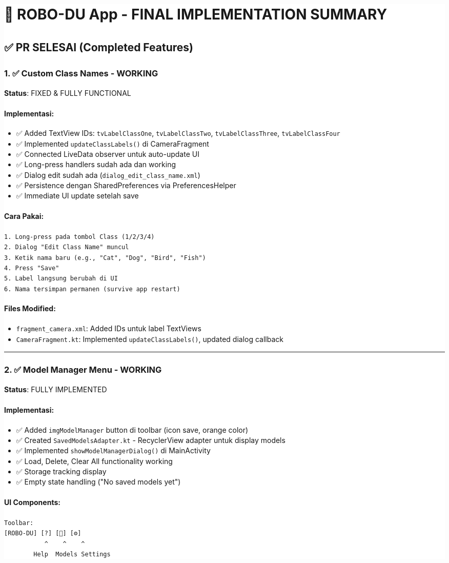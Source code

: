 # 🎉 ROBO-DU App - FINAL IMPLEMENTATION SUMMARY

## ✅ PR SELESAI (Completed Features)

### 1. ✅ **Custom Class Names - WORKING** 
**Status**: FIXED & FULLY FUNCTIONAL

#### Implementasi:
- ✅ Added TextView IDs: `tvLabelClassOne`, `tvLabelClassTwo`, `tvLabelClassThree`, `tvLabelClassFour`
- ✅ Implemented `updateClassLabels()` di CameraFragment
- ✅ Connected LiveData observer untuk auto-update UI
- ✅ Long-press handlers sudah ada dan working
- ✅ Dialog edit sudah ada (`dialog_edit_class_name.xml`)
- ✅ Persistence dengan SharedPreferences via PreferencesHelper
- ✅ Immediate UI update setelah save

#### Cara Pakai:
```
1. Long-press pada tombol Class (1/2/3/4)
2. Dialog "Edit Class Name" muncul
3. Ketik nama baru (e.g., "Cat", "Dog", "Bird", "Fish")
4. Press "Save"
5. Label langsung berubah di UI
6. Nama tersimpan permanen (survive app restart)
```

#### Files Modified:
- `fragment_camera.xml`: Added IDs untuk label TextViews
- `CameraFragment.kt`: Implemented `updateClassLabels()`, updated dialog callback

---

### 2. ✅ **Model Manager Menu - WORKING**
**Status**: FULLY IMPLEMENTED

#### Implementasi:
- ✅ Added `imgModelManager` button di toolbar (icon save, orange color)
- ✅ Created `SavedModelsAdapter.kt` - RecyclerView adapter untuk display models
- ✅ Implemented `showModelManagerDialog()` di MainActivity
- ✅ Load, Delete, Clear All functionality working
- ✅ Storage tracking display
- ✅ Empty state handling ("No saved models yet")

#### UI Components:
```
Toolbar:
[ROBO-DU] [?] [💾] [⚙️]
           ^    ^    ^
        Help  Models Settings
```
